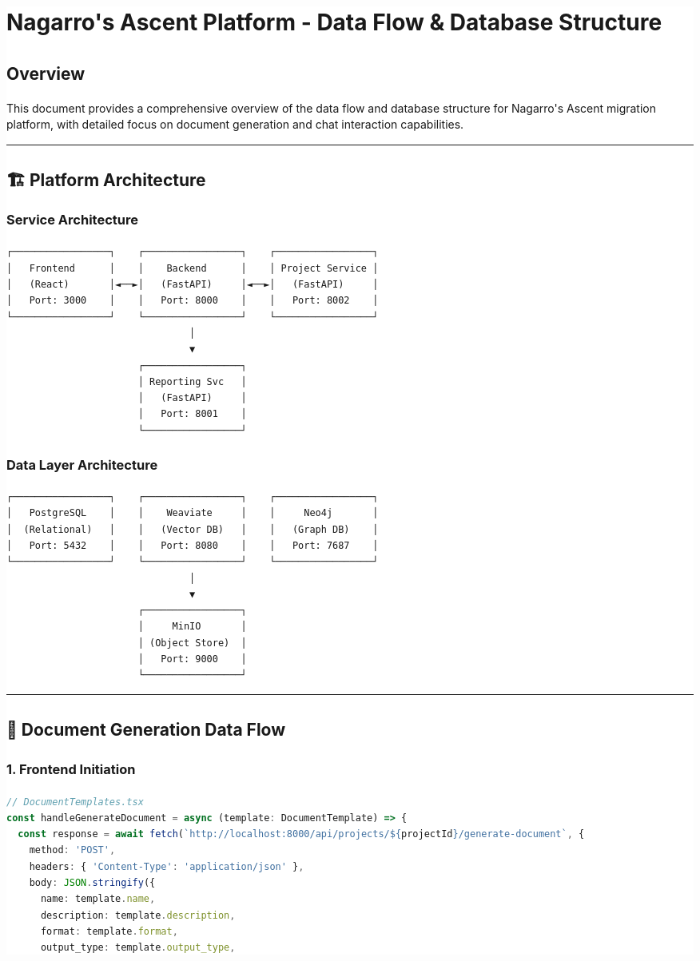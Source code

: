 # Nagarro's Ascent Platform - Data Flow & Database Structure

## Overview
This document provides a comprehensive overview of the data flow and database structure for Nagarro's Ascent migration platform, with detailed focus on document generation and chat interaction capabilities.

---

## 🏗️ Platform Architecture

### Service Architecture
```
┌─────────────────┐    ┌─────────────────┐    ┌─────────────────┐
│   Frontend      │    │    Backend      │    │ Project Service │
│   (React)       │◄──►│   (FastAPI)     │◄──►│   (FastAPI)     │
│   Port: 3000    │    │   Port: 8000    │    │   Port: 8002    │
└─────────────────┘    └─────────────────┘    └─────────────────┘
                                │
                                ▼
                       ┌─────────────────┐
                       │ Reporting Svc   │
                       │   (FastAPI)     │
                       │   Port: 8001    │
                       └─────────────────┘
```

### Data Layer Architecture
```
┌─────────────────┐    ┌─────────────────┐    ┌─────────────────┐
│   PostgreSQL    │    │    Weaviate     │    │     Neo4j       │
│  (Relational)   │    │   (Vector DB)   │    │   (Graph DB)    │
│   Port: 5432    │    │   Port: 8080    │    │   Port: 7687    │
└─────────────────┘    └─────────────────┘    └─────────────────┘
                                │
                                ▼
                       ┌─────────────────┐
                       │     MinIO       │
                       │ (Object Store)  │
                       │   Port: 9000    │
                       └─────────────────┘
```

---

## 🔄 Document Generation Data Flow

### 1. Frontend Initiation
```typescript
// DocumentTemplates.tsx
const handleGenerateDocument = async (template: DocumentTemplate) => {
  const response = await fetch(`http://localhost:8000/api/projects/${projectId}/generate-document`, {
    method: 'POST',
    headers: { 'Content-Type': 'application/json' },
    body: JSON.stringify({
      name: template.name,
      description: template.description,
      format: template.format,
      output_type: template.output_type,
```